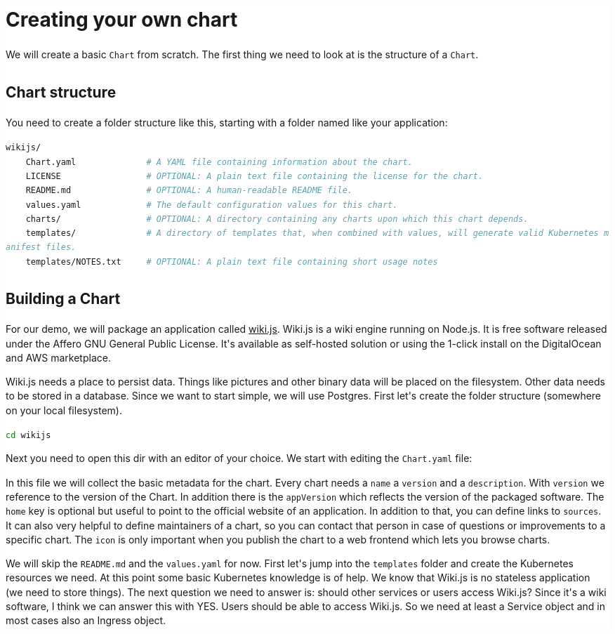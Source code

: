# Creating your own chart

We will create a basic `Chart` from scratch. The first thing we
need to look at is the structure of a `Chart`.

## Chart structure

You need to create a folder structure like this, starting with a folder named
like your application:

```bash
wikijs/
    Chart.yaml              # A YAML file containing information about the chart.
    LICENSE                 # OPTIONAL: A plain text file containing the license for the chart.
    README.md               # OPTIONAL: A human-readable README file.
    values.yaml             # The default configuration values for this chart.
    charts/                 # OPTIONAL: A directory containing any charts upon which this chart depends.
    templates/              # A directory of templates that, when combined with values, will generate valid Kubernetes manifest files.
    templates/NOTES.txt     # OPTIONAL: A plain text file containing short usage notes
```

## Building a Chart

For our demo, we will package an application called [wiki.js](https://wiki.js.org). Wiki.js is a wiki engine running on Node.js. It is free software released under the Affero GNU General Public License. It's available as self-hosted solution or using the 1-click install on the DigitalOcean and AWS marketplace.

Wiki.js needs a place to persist data. Things like pictures and other binary data
will be placed on the filesystem. Other data needs to be stored
in a database. Since we want to start simple, we will use Postgres. First let's create the folder structure (somewhere on your local filesystem).

```bash
cd wikijs
```

Next you need to open this dir with an editor of your choice.
We start with editing the `Chart.yaml` file:

In this file we will collect the basic metadata for the chart. Every chart needs
a `name` a `version` and a `description`. With `version` we reference to the
version of the Chart. In addition there is the `appVersion` which reflects the
version of the packaged software. The `home` key is optional but useful
to point to the official website of an application. In addition to that, you can
define links to `sources`. It can also very helpful to define maintainers
of a chart, so you can contact that person in case of questions or
improvements to a specific chart. The `icon` is only important when you publish
the chart to a web frontend which lets you browse charts.

We will skip the `README.md` and the `values.yaml` for now. First let's jump
into the `templates` folder and create the Kubernetes resources we need. At this
point some basic Kubernetes knowledge is of help. We know that Wiki.js is no
stateless application (we need to store things). The next question we need to answer is: should other services or users access Wiki.js? Since it's a wiki software, I think we can answer this with YES. Users should be able to access Wiki.js. So we need at
least a Service object and in most cases also an Ingress object.
